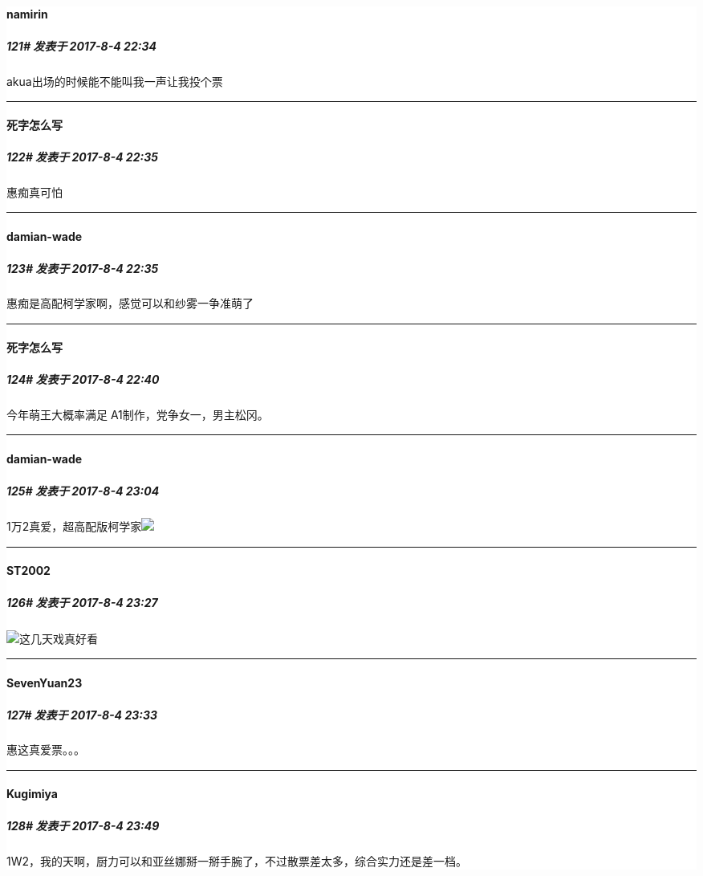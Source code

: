 ####  namirin  
##### 121#       发表于 2017-8-4 22:34

akua出场的时候能不能叫我一声让我投个票

*****

####  死字怎么写  
##### 122#       发表于 2017-8-4 22:35

惠痴真可怕

*****

####  damian-wade  
##### 123#       发表于 2017-8-4 22:35

惠痴是高配柯学家啊，感觉可以和纱雾一争准萌了

*****

####  死字怎么写  
##### 124#       发表于 2017-8-4 22:40

今年萌王大概率满足 A1制作，党争女一，男主松冈。

*****

####  damian-wade  
##### 125#       发表于 2017-8-4 23:04

1万2真爱，超高配版柯学家<img src="https://static.saraba1st.com/image/smiley/face2017/112.png" referrerpolicy="no-referrer">

*****

####  ST2002  
##### 126#       发表于 2017-8-4 23:27

<img src="https://static.saraba1st.com/image/smiley/face2017/130.png" referrerpolicy="no-referrer">这几天戏真好看

*****

####  SevenYuan23  
##### 127#       发表于 2017-8-4 23:33

惠这真爱票。。。

*****

####  Kugimiya  
##### 128#       发表于 2017-8-4 23:49

1W2，我的天啊，厨力可以和亚丝娜掰一掰手腕了，不过散票差太多，综合实力还是差一档。
